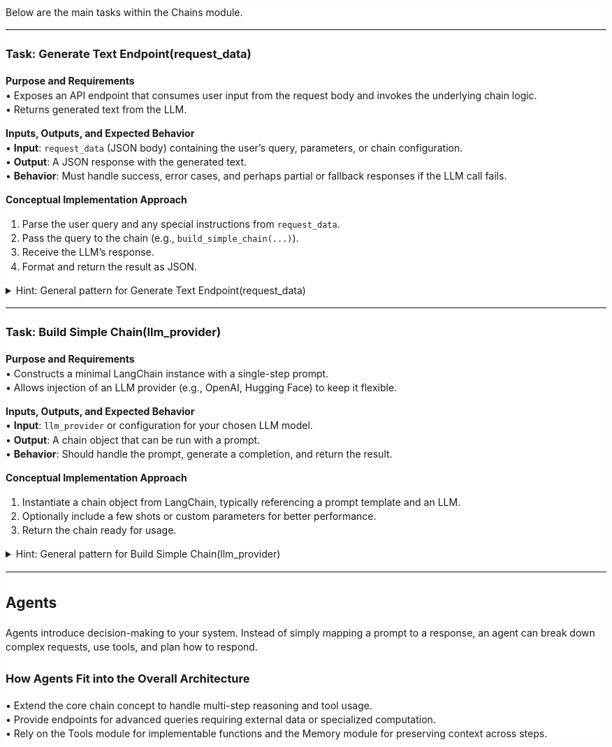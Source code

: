 Below are the main tasks within the Chains module.

---

### Task: Generate Text Endpoint(request_data)

**Purpose and Requirements**  
• Exposes an API endpoint that consumes user input from the request body and invokes the underlying chain logic.  
• Returns generated text from the LLM.  

**Inputs, Outputs, and Expected Behavior**  
• **Input**: `request_data` (JSON body) containing the user’s query, parameters, or chain configuration.  
• **Output**: A JSON response with the generated text.  
• **Behavior**: Must handle success, error cases, and perhaps partial or fallback responses if the LLM call fails.  

**Conceptual Implementation Approach**  
1. Parse the user query and any special instructions from `request_data`.  
2. Pass the query to the chain (e.g., `build_simple_chain(...)`).  
3. Receive the LLM’s response.  
4. Format and return the result as JSON.

<details><summary>Hint: General pattern for Generate Text Endpoint(request_data)</summary></details>

---

### Task: Build Simple Chain(llm_provider)

**Purpose and Requirements**  
• Constructs a minimal LangChain instance with a single-step prompt.  
• Allows injection of an LLM provider (e.g., OpenAI, Hugging Face) to keep it flexible.  

**Inputs, Outputs, and Expected Behavior**  
• **Input**: `llm_provider` or configuration for your chosen LLM model.  
• **Output**: A chain object that can be run with a prompt.  
• **Behavior**: Should handle the prompt, generate a completion, and return the result.  

**Conceptual Implementation Approach**  
1. Instantiate a chain object from LangChain, typically referencing a prompt template and an LLM.  
2. Optionally include a few shots or custom parameters for better performance.  
3. Return the chain ready for usage.

<details><summary>Hint: General pattern for Build Simple Chain(llm_provider)</summary></details>

---

## Agents

Agents introduce decision-making to your system. Instead of simply mapping a prompt to a response, an agent can break down complex requests, use tools, and plan how to respond.

### How Agents Fit into the Overall Architecture
• Extend the core chain concept to handle multi-step reasoning and tool usage.  
• Provide endpoints for advanced queries requiring external data or specialized computation.  
• Rely on the Tools module for implementable functions and the Memory module for preserving context across steps.  
